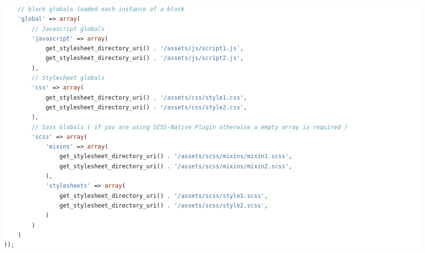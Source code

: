 ```php
    // block globals loaded each instance of a block
    'global' => array(
        // Javascript globals
        'javascript' => array(
            get_stylesheet_directory_uri() . '/assets/js/script1.js',
            get_stylesheet_directory_uri() . '/assets/js/script2.js',
        ),
        // Stylesheet globals
        'css' => array(
            get_stylesheet_directory_uri() . '/assets/css/style1.css',
            get_stylesheet_directory_uri() . '/assets/css/style2.css',
        ),
        // Sass Globals ( if you are using SCSS-Native Plugin otherwise a empty array is required )
        'scss' => array(
            'mixins' => array(
                get_stylesheet_directory_uri() . '/assets/scss/mixins/mixin1.scss',
                get_stylesheet_directory_uri() . '/assets/scss/mixins/mixin2.scss',
            ),
            'stylesheets' => array(
                get_stylesheet_directory_uri() . '/assets/scss/style1.scss',
                get_stylesheet_directory_uri() . '/assets/scss/style2.scss',
            )
        )
    )
));
```